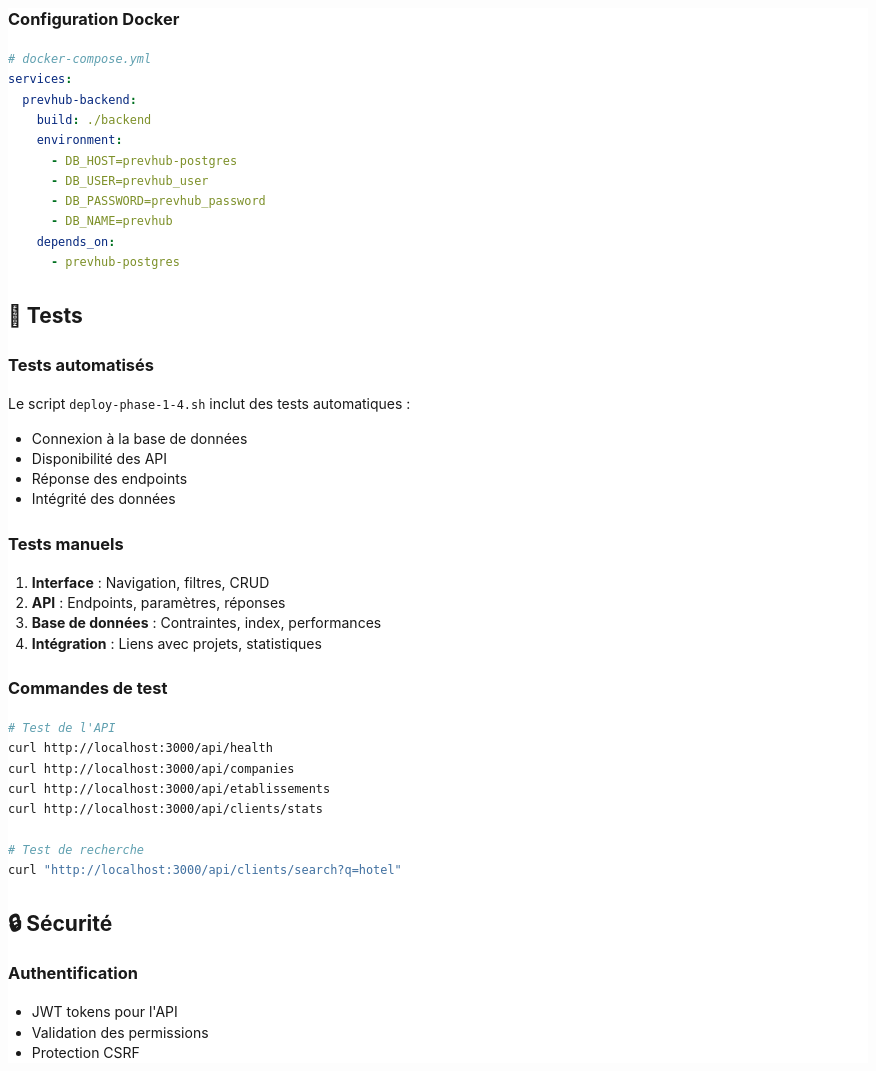### Configuration Docker

```yaml
# docker-compose.yml
services:
  prevhub-backend:
    build: ./backend
    environment:
      - DB_HOST=prevhub-postgres
      - DB_USER=prevhub_user
      - DB_PASSWORD=prevhub_password
      - DB_NAME=prevhub
    depends_on:
      - prevhub-postgres
```

## 🧪 Tests

### Tests automatisés

Le script `deploy-phase-1-4.sh` inclut des tests automatiques :

- Connexion à la base de données
- Disponibilité des API
- Réponse des endpoints
- Intégrité des données

### Tests manuels

1. **Interface** : Navigation, filtres, CRUD
2. **API** : Endpoints, paramètres, réponses
3. **Base de données** : Contraintes, index, performances
4. **Intégration** : Liens avec projets, statistiques

### Commandes de test

```bash
# Test de l'API
curl http://localhost:3000/api/health
curl http://localhost:3000/api/companies
curl http://localhost:3000/api/etablissements
curl http://localhost:3000/api/clients/stats

# Test de recherche
curl "http://localhost:3000/api/clients/search?q=hotel"
```

## 🔒 Sécurité

### Authentification

- JWT tokens pour l'API
- Validation des permissions
- Protection CSRF
